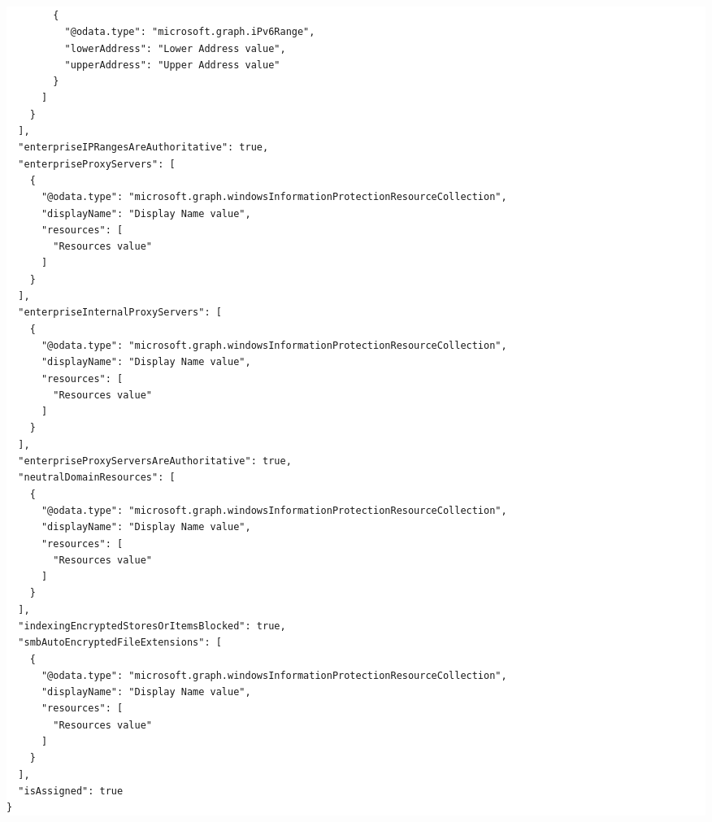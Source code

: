 ``` http
        {
          "@odata.type": "microsoft.graph.iPv6Range",
          "lowerAddress": "Lower Address value",
          "upperAddress": "Upper Address value"
        }
      ]
    }
  ],
  "enterpriseIPRangesAreAuthoritative": true,
  "enterpriseProxyServers": [
    {
      "@odata.type": "microsoft.graph.windowsInformationProtectionResourceCollection",
      "displayName": "Display Name value",
      "resources": [
        "Resources value"
      ]
    }
  ],
  "enterpriseInternalProxyServers": [
    {
      "@odata.type": "microsoft.graph.windowsInformationProtectionResourceCollection",
      "displayName": "Display Name value",
      "resources": [
        "Resources value"
      ]
    }
  ],
  "enterpriseProxyServersAreAuthoritative": true,
  "neutralDomainResources": [
    {
      "@odata.type": "microsoft.graph.windowsInformationProtectionResourceCollection",
      "displayName": "Display Name value",
      "resources": [
        "Resources value"
      ]
    }
  ],
  "indexingEncryptedStoresOrItemsBlocked": true,
  "smbAutoEncryptedFileExtensions": [
    {
      "@odata.type": "microsoft.graph.windowsInformationProtectionResourceCollection",
      "displayName": "Display Name value",
      "resources": [
        "Resources value"
      ]
    }
  ],
  "isAssigned": true
}
```
